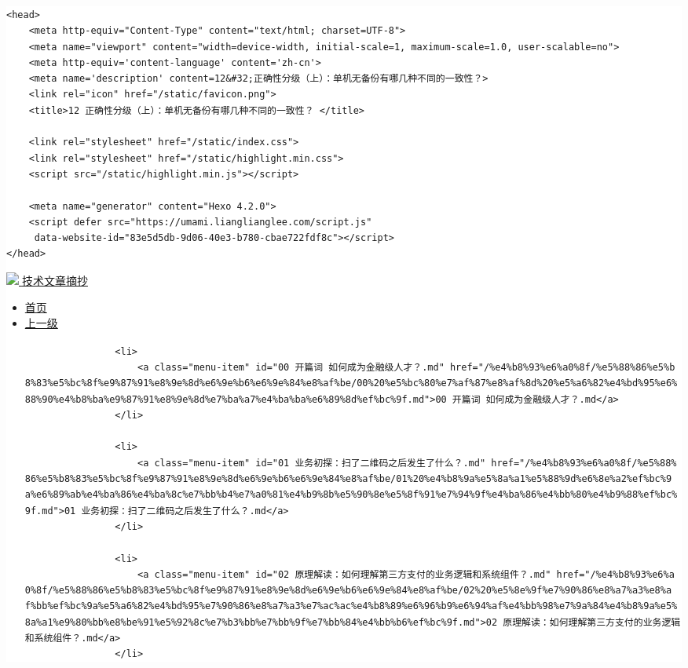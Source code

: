 <!DOCTYPE html>
<html xmlns="http://www.w3.org/1999/xhtml">

<head>

    <head>
        <meta http-equiv="Content-Type" content="text/html; charset=UTF-8">
        <meta name="viewport" content="width=device-width, initial-scale=1, maximum-scale=1.0, user-scalable=no">
        <meta http-equiv='content-language' content='zh-cn'>
        <meta name='description' content=12&#32;正确性分级（上）：单机无备份有哪几种不同的一致性？>
        <link rel="icon" href="/static/favicon.png">
        <title>12 正确性分级（上）：单机无备份有哪几种不同的一致性？ </title>
        
        <link rel="stylesheet" href="/static/index.css">
        <link rel="stylesheet" href="/static/highlight.min.css">
        <script src="/static/highlight.min.js"></script>
        
        <meta name="generator" content="Hexo 4.2.0">
        <script defer src="https://umami.lianglianglee.com/script.js"
         data-website-id="83e5d5db-9d06-40e3-b780-cbae722fdf8c"></script>
    </head>

<body>
    <div class="book-container">
        <div class="book-sidebar">
            <div class="book-brand">
                <a href="/">
                    <img src="/static/favicon.png">
                    <span>技术文章摘抄</span>
                </a>
            </div>
            <div class="book-menu uncollapsible">
                <ul class="uncollapsible">
                    <li><a href="/" class="current-tab">首页</a></li>
                    <li><a href="../">上一级</a></li>
                </ul>
                <ul class="uncollapsible">
                    
                    <li>
                        <a class="menu-item" id="00 开篇词 如何成为金融级人才？.md" href="/%e4%b8%93%e6%a0%8f/%e5%88%86%e5%b8%83%e5%bc%8f%e9%87%91%e8%9e%8d%e6%9e%b6%e6%9e%84%e8%af%be/00%20%e5%bc%80%e7%af%87%e8%af%8d%20%e5%a6%82%e4%bd%95%e6%88%90%e4%b8%ba%e9%87%91%e8%9e%8d%e7%ba%a7%e4%ba%ba%e6%89%8d%ef%bc%9f.md">00 开篇词 如何成为金融级人才？.md</a>
                    </li>
                    
                    <li>
                        <a class="menu-item" id="01 业务初探：扫了二维码之后发生了什么？.md" href="/%e4%b8%93%e6%a0%8f/%e5%88%86%e5%b8%83%e5%bc%8f%e9%87%91%e8%9e%8d%e6%9e%b6%e6%9e%84%e8%af%be/01%20%e4%b8%9a%e5%8a%a1%e5%88%9d%e6%8e%a2%ef%bc%9a%e6%89%ab%e4%ba%86%e4%ba%8c%e7%bb%b4%e7%a0%81%e4%b9%8b%e5%90%8e%e5%8f%91%e7%94%9f%e4%ba%86%e4%bb%80%e4%b9%88%ef%bc%9f.md">01 业务初探：扫了二维码之后发生了什么？.md</a>
                    </li>
                    
                    <li>
                        <a class="menu-item" id="02 原理解读：如何理解第三方支付的业务逻辑和系统组件？.md" href="/%e4%b8%93%e6%a0%8f/%e5%88%86%e5%b8%83%e5%bc%8f%e9%87%91%e8%9e%8d%e6%9e%b6%e6%9e%84%e8%af%be/02%20%e5%8e%9f%e7%90%86%e8%a7%a3%e8%af%bb%ef%bc%9a%e5%a6%82%e4%bd%95%e7%90%86%e8%a7%a3%e7%ac%ac%e4%b8%89%e6%96%b9%e6%94%af%e4%bb%98%e7%9a%84%e4%b8%9a%e5%8a%a1%e9%80%bb%e8%be%91%e5%92%8c%e7%b3%bb%e7%bb%9f%e7%bb%84%e4%bb%b6%ef%bc%9f.md">02 原理解读：如何理解第三方支付的业务逻辑和系统组件？.md</a>
                    </li>
                    